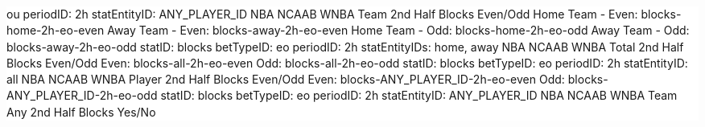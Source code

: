 ou
periodID:
2h
statEntityID:
ANY_PLAYER_ID	NBA
NCAAB
WNBA
Team 2nd Half Blocks Even/Odd	Home Team - Even:
blocks-home-2h-eo-even
Away Team - Even:
blocks-away-2h-eo-even
Home Team - Odd:
blocks-home-2h-eo-odd
Away Team - Odd:
blocks-away-2h-eo-odd	statID:
blocks
betTypeID:
eo
periodID:
2h
statEntityIDs:
home, away	NBA
NCAAB
WNBA
Total 2nd Half Blocks Even/Odd	Even:
blocks-all-2h-eo-even
Odd:
blocks-all-2h-eo-odd	statID:
blocks
betTypeID:
eo
periodID:
2h
statEntityID:
all	NBA
NCAAB
WNBA
Player 2nd Half Blocks Even/Odd	Even:
blocks-ANY_PLAYER_ID-2h-eo-even
Odd:
blocks-ANY_PLAYER_ID-2h-eo-odd	statID:
blocks
betTypeID:
eo
periodID:
2h
statEntityID:
ANY_PLAYER_ID	NBA
NCAAB
WNBA
Team Any 2nd Half Blocks Yes/No
